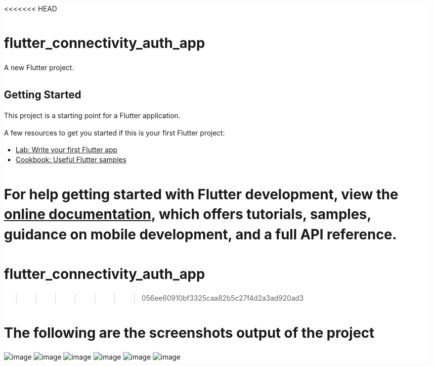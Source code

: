 <<<<<<< HEAD
# flutter_connectivity_auth_app

A new Flutter project.

## Getting Started

This project is a starting point for a Flutter application.

A few resources to get you started if this is your first Flutter project:

- [Lab: Write your first Flutter app](https://docs.flutter.dev/get-started/codelab)
- [Cookbook: Useful Flutter samples](https://docs.flutter.dev/cookbook)

For help getting started with Flutter development, view the
[online documentation](https://docs.flutter.dev/), which offers tutorials,
samples, guidance on mobile development, and a full API reference.
=======
# flutter_connectivity_auth_app
>>>>>>> 056ee60910bf3325caa82b5c27f4d2a3ad920ad3
# The following are the screenshots output of the project 




<img width="938" alt="image" src="https://github.com/user-attachments/assets/b2b12ffc-5585-404a-bfff-b6a6eb2d638c">
<img width="932" alt="image" src="https://github.com/user-attachments/assets/720d3493-642f-4eea-8eff-1dcb4c1d311d">
<img width="937" alt="image" src="https://github.com/user-attachments/assets/e2f1750b-8d44-465c-8aff-df5d47209697">
<img width="935" alt="image" src="https://github.com/user-attachments/assets/4ce33efc-2f3c-4e91-91af-eed773c432b2">
<img width="941" alt="image" src="https://github.com/user-attachments/assets/6b73b836-3c8a-4840-92b8-8f68bff34e68">
<img width="939" alt="image" src="https://github.com/user-attachments/assets/07af3c15-fa46-4108-910b-6f02885522fc">





